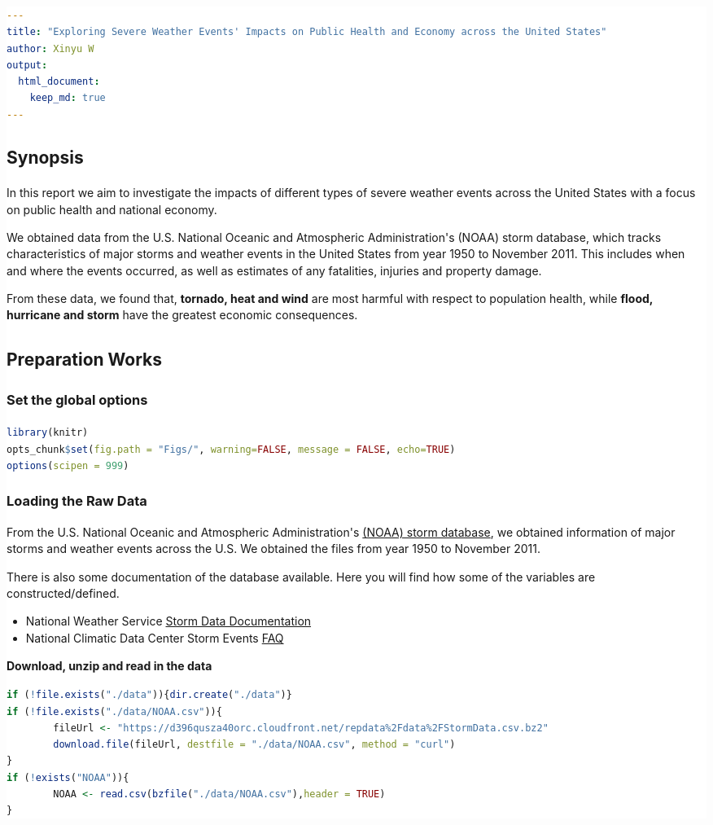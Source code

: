 ```yaml
---
title: "Exploring Severe Weather Events' Impacts on Public Health and Economy across the United States"
author: Xinyu W
output: 
  html_document:
    keep_md: true
---
```


## Synopsis

In this report we aim to investigate the impacts of different types of severe weather events across the United States with a focus on public health and national economy.  

We obtained data from the U.S. National Oceanic and Atmospheric Administration's (NOAA) storm database, which tracks characteristics of major storms and weather events in the United States from year 1950 to November 2011. This includes when and where the events occurred, as well as estimates of any fatalities, injuries and property damage.

From these data, we found that, **tornado, heat and wind** are most harmful with respect to population health, while **flood, hurricane and storm** have the greatest economic consequences.

## Preparation Works

### Set the global options


```r
library(knitr)
opts_chunk$set(fig.path = "Figs/", warning=FALSE, message = FALSE, echo=TRUE)
options(scipen = 999)
```

### Loading the Raw Data

From the U.S. National Oceanic and Atmospheric Administration's [(NOAA) storm database](https://d396qusza40orc.cloudfront.net/repdata%2Fdata%2FStormData.csv.bz2), we obtained information of major storms and weather events across the U.S. We obtained the files from  year 1950 to November 2011.  

There is also some documentation of the database available. Here you will find how some of the variables are constructed/defined.

- National Weather Service [Storm Data Documentation](https://d396qusza40orc.cloudfront.net/repdata%2Fpeer2_doc%2Fpd01016005curr.pdf)
- National Climatic Data Center Storm Events [FAQ](https://d396qusza40orc.cloudfront.net/repdata%2Fpeer2_doc%2FNCDC%20Storm%20Events-FAQ%20Page.pdf)

**Download, unzip and read in the data**

```r
if (!file.exists("./data")){dir.create("./data")}
if (!file.exists("./data/NOAA.csv")){
        fileUrl <- "https://d396qusza40orc.cloudfront.net/repdata%2Fdata%2FStormData.csv.bz2"
        download.file(fileUrl, destfile = "./data/NOAA.csv", method = "curl")
}
if (!exists("NOAA")){
        NOAA <- read.csv(bzfile("./data/NOAA.csv"),header = TRUE)
}
```
